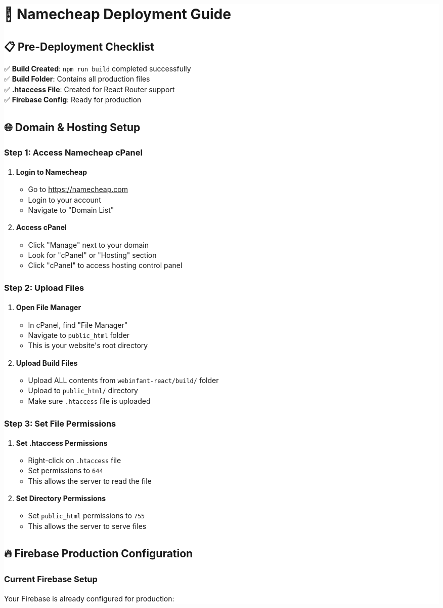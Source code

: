 # 🚀 **Namecheap Deployment Guide**

## **📋 Pre-Deployment Checklist**

✅ **Build Created**: `npm run build` completed successfully  
✅ **Build Folder**: Contains all production files  
✅ **.htaccess File**: Created for React Router support  
✅ **Firebase Config**: Ready for production  

## **🌐 Domain & Hosting Setup**

### **Step 1: Access Namecheap cPanel**

1. **Login to Namecheap**
   - Go to https://namecheap.com
   - Login to your account
   - Navigate to "Domain List"

2. **Access cPanel**
   - Click "Manage" next to your domain
   - Look for "cPanel" or "Hosting" section
   - Click "cPanel" to access hosting control panel

### **Step 2: Upload Files**

1. **Open File Manager**
   - In cPanel, find "File Manager"
   - Navigate to `public_html` folder
   - This is your website's root directory

2. **Upload Build Files**
   - Upload ALL contents from `webinfant-react/build/` folder
   - Upload to `public_html/` directory
   - Make sure `.htaccess` file is uploaded

### **Step 3: Set File Permissions**

1. **Set .htaccess Permissions**
   - Right-click on `.htaccess` file
   - Set permissions to `644`
   - This allows the server to read the file

2. **Set Directory Permissions**
   - Set `public_html` permissions to `755`
   - This allows the server to serve files

## **🔥 Firebase Production Configuration**

### **Current Firebase Setup**
Your Firebase is already configured for production:
